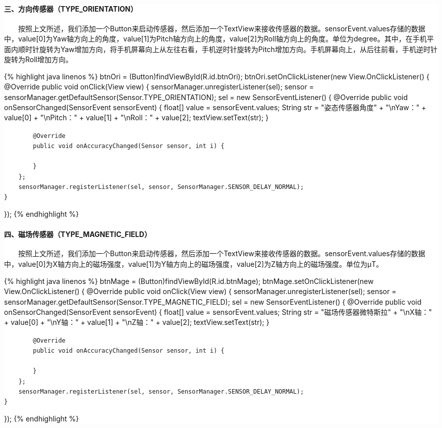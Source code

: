 #### **三、方向传感器（TYPE_ORIENTATION）**

　　按照上文所述，我们添加一个Button来启动传感器，然后添加一个TextView来接收传感器的数据。sensorEvent.values存储的数据中，value[0]为Yaw轴方向上的角度，value[1]为Pitch轴方向上的角度，value[2]为Roll轴方向上的角度。单位为degree。其中，在手机平面内顺时针旋转为Yaw增加方向，将手机屏幕向上从左往右看，手机逆时针旋转为Pitch增加方向。手机屏幕向上，从后往前看，手机逆时针旋转为Roll增加方向。

{% highlight java linenos %}
btnOri = (Button)findViewById(R.id.btnOri);
btnOri.setOnClickListener(new View.OnClickListener() {
    @Override
    public void onClick(View view) {
        sensorManager.unregisterListener(sel);
        sensor = sensorManager.getDefaultSensor(Sensor.TYPE_ORIENTATION);
        sel = new SensorEventListener() {
            @Override
            public void onSensorChanged(SensorEvent sensorEvent) {
                float[] value = sensorEvent.values;
                String str = "姿态传感器角度" + "\nYaw：" + value[0]
                        + "\nPitch：" + value[1] + "\nRoll：" + value[2];
                textView.setText(str);
            }
 
            @Override
            public void onAccuracyChanged(Sensor sensor, int i) {
 
            }
        };
        sensorManager.registerListener(sel, sensor, SensorManager.SENSOR_DELAY_NORMAL);
    }
});
{% endhighlight %}

#### **四、磁场传感器（TYPE_MAGNETIC_FIELD）**

　　按照上文所述，我们添加一个Button来启动传感器，然后添加一个TextView来接收传感器的数据。sensorEvent.values存储的数据中，value[0]为X轴方向上的磁场强度，value[1]为Y轴方向上的磁场强度，value[2]为Z轴方向上的磁场强度。单位为μT。

{% highlight java linenos %}
btnMage = (Button)findViewById(R.id.btnMage);
btnMage.setOnClickListener(new View.OnClickListener() {
    @Override
    public void onClick(View view) {
        sensorManager.unregisterListener(sel);
        sensor = sensorManager.getDefaultSensor(Sensor.TYPE_MAGNETIC_FIELD);
        sel = new SensorEventListener() {
            @Override
            public void onSensorChanged(SensorEvent sensorEvent) {
                float[] value = sensorEvent.values;
                String str = "磁场传感器微特斯拉" + "\nX轴：" + value[0]
                        + "\nY轴：" + value[1] + "\nZ轴：" + value[2];
                textView.setText(str);
            }
 
            @Override
            public void onAccuracyChanged(Sensor sensor, int i) {
 
            }
        };
        sensorManager.registerListener(sel, sensor, SensorManager.SENSOR_DELAY_NORMAL);
    }
});
{% endhighlight %}
